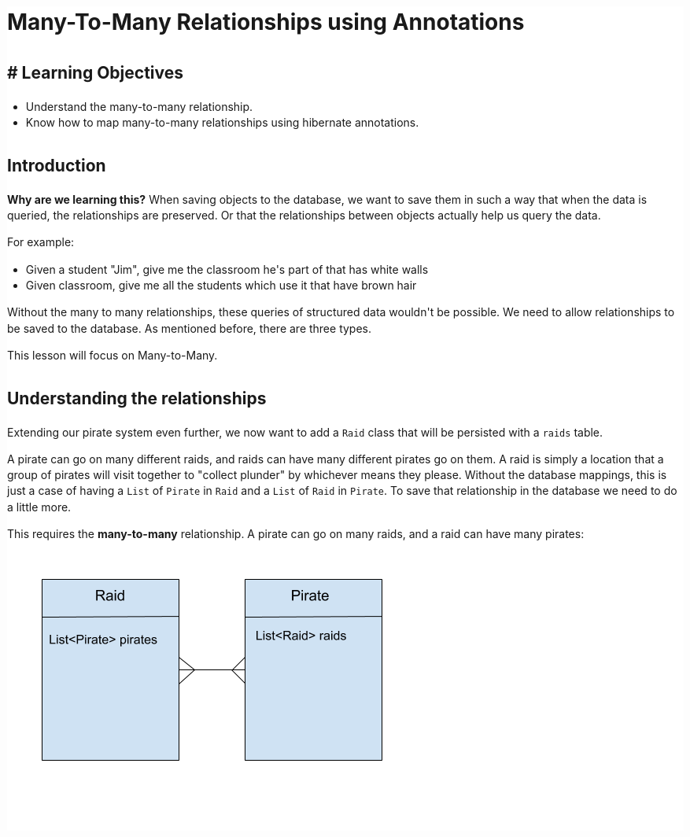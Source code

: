 # Many-To-Many Relationships using Annotations

## # Learning Objectives

- Understand the many-to-many relationship.
- Know how to map many-to-many relationships using hibernate annotations.

## Introduction

**Why are we learning this?**
When saving objects to the database, we want to save them in such a way that when the data is queried, the relationships are preserved. Or that the relationships between objects actually help us query the data.

For example:

- Given a student "Jim", give me the classroom he's part of that has white walls
- Given classroom, give me all the students which use it that have brown hair

Without the many to many relationships, these queries of structured data wouldn't be possible. We need to allow relationships to be saved to the database. As mentioned before, there are three types.

This lesson will focus on Many-to-Many.

## Understanding the relationships

Extending our pirate system even further, we now want to add a `Raid` class that will be persisted with a `raids` table.

A pirate can go on many different raids, and raids can have many different pirates go on them. A raid is simply a location that a group of pirates will visit together to "collect plunder" by whichever means they please.
Without the database mappings, this is just a case of having a `List` of `Pirate` in `Raid` and a `List` of `Raid` in `Pirate`. To save that relationship in the database we need to do a little more.

This requires the **many-to-many** relationship. A pirate can go on many raids, and a raid can have many pirates:

![Many to Many Relationship Diagram](images/pirate_raid_many_many.png)
